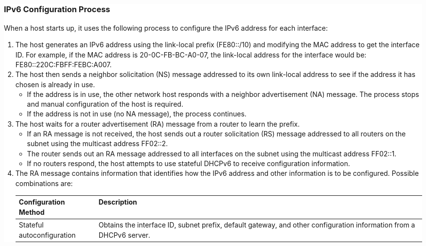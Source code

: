 ### IPv6 Configuration Process

When a host starts up, it uses the following process to configure the IPv6 address for each interface:

<ol>
<li>
  The host generates an IPv6 address using the link-local prefix
  (FE80::/10) and modifying the MAC address to get the interface ID. For
  example, if the MAC address is 20-0C-FB-BC-A0-07, the link-local address
  for the interface would be: FE80::220C:FBFF:FEBC:A007.
</li>
<li>
  The host then sends a neighbor solicitation (NS) message addressed to
  its own link-local address to see if the address it has chosen is
  already in use.
  <ul>
    <li>
      If the address is in use, the other network host responds with a
      neighbor advertisement (NA) message. The process stops and manual
      configuration of the host is required.
    </li>
    <li>
      If the address is not in use (no NA message), the process continues.
    </li>
  </ul>
</li>
<li>
  The host waits for a router advertisement (RA) message from a router to
  learn the prefix.
  <ul>
    <li>
      If an RA message is not received, the host sends out a router
      solicitation (RS) message addressed to all routers on the subnet
      using the multicast address FF02::2.
    </li>
    <li>
      The router sends out an RA message addressed to all interfaces on
      the subnet using the multicast address FF02::1.
    </li>
    <li>
      If no routers respond, the host attempts to use stateful DHCPv6 to
      receive configuration information.
    </li>
  </ul>
</li>
<li>
  The RA message contains information that identifies how the IPv6 address
  and other information is to be configured. Possible combinations are:
  <table>
    <thead>
      <tr>
        <th class_="firstTableHeader" scope="col" class="fw-bold">
          Configuration Method
        </th>
        <th scope="col" class="fw-bold">Description</th>
      </tr>
    </thead>
    <tbody>
      <tr>
        <td>Stateful autoconfiguration</td>
        <td>
          Obtains the interface ID, subnet prefix, default gateway, and
          other configuration information from a DHCPv6 server.